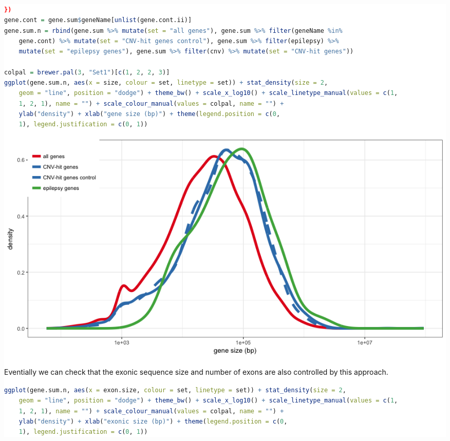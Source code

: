``` r
})
gene.cont = gene.sum$geneName[unlist(gene.cont.ii)]
gene.sum.n = rbind(gene.sum %>% mutate(set = "all genes"), gene.sum %>% filter(geneName %in% 
    gene.cont) %>% mutate(set = "CNV-hit genes control"), gene.sum %>% filter(epilepsy) %>% 
    mutate(set = "epilepsy genes"), gene.sum %>% filter(cnv) %>% mutate(set = "CNV-hit genes"))

colpal = brewer.pal(3, "Set1")[c(1, 2, 2, 3)]
ggplot(gene.sum.n, aes(x = size, colour = set, linetype = set)) + stat_density(size = 2, 
    geom = "line", position = "dodge") + theme_bw() + scale_x_log10() + scale_linetype_manual(values = c(1, 
    1, 2, 1), name = "") + scale_colour_manual(values = colpal, name = "") + 
    ylab("density") + xlab("gene size (bp)") + theme(legend.position = c(0, 
    1), legend.justification = c(0, 1))
```

![](epilepsy-enrichmentPatterns_files/figure-markdown_github/unnamed-chunk-13-1.png)

Eventially we can check that the exonic sequence size and number of exons are also controlled by this approach.

``` r
ggplot(gene.sum.n, aes(x = exon.size, colour = set, linetype = set)) + stat_density(size = 2, 
    geom = "line", position = "dodge") + theme_bw() + scale_x_log10() + scale_linetype_manual(values = c(1, 
    1, 2, 1), name = "") + scale_colour_manual(values = colpal, name = "") + 
    ylab("density") + xlab("exonic size (bp)") + theme(legend.position = c(0, 
    1), legend.justification = c(0, 1))
```
